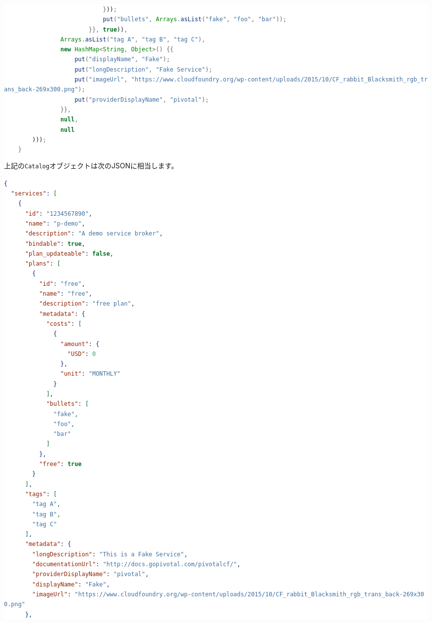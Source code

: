 ``` java
                            }));
                            put("bullets", Arrays.asList("fake", "foo", "bar"));
                        }}, true)),
                Arrays.asList("tag A", "tag B", "tag C"),
                new HashMap<String, Object>() {{
                    put("displayName", "Fake");
                    put("longDescription", "Fake Service");
                    put("imageUrl", "https://www.cloudfoundry.org/wp-content/uploads/2015/10/CF_rabbit_Blacksmith_rgb_trans_back-269x300.png");
                    put("providerDisplayName", "pivotal");
                }},
                null,
                null
        )));
    }
```

上記の`Catalog`オブジェクトは次のJSONに相当します。

``` json
{
  "services": [
    {
      "id": "1234567890",
      "name": "p-demo",
      "description": "A demo service broker",
      "bindable": true,
      "plan_updateable": false,
      "plans": [
        {
          "id": "free",
          "name": "free",
          "description": "free plan",
          "metadata": {
            "costs": [
              {
                "amount": {
                  "USD": 0
                },
                "unit": "MONTHLY"
              }
            ],
            "bullets": [
              "fake",
              "foo",
              "bar"
            ]
          },
          "free": true
        }
      ],
      "tags": [
        "tag A",
        "tag B",
        "tag C"
      ],
      "metadata": {
        "longDescription": "This is a Fake Service",
        "documentationUrl": "http://docs.gopivotal.com/pivotalcf/",
        "providerDisplayName": "pivotal",
        "displayName": "Fake",
        "imageUrl": "https://www.cloudfoundry.org/wp-content/uploads/2015/10/CF_rabbit_Blacksmith_rgb_trans_back-269x300.png"
      },
```